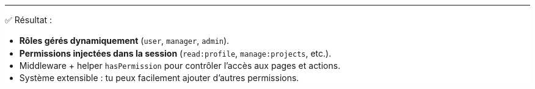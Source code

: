 ***

✅ Résultat :

* **Rôles gérés dynamiquement** (`user`, `manager`, `admin`).
* **Permissions injectées dans la session** (`read:profile`, `manage:projects`, etc.).
* Middleware + helper `hasPermission` pour contrôler l’accès aux pages et actions.
* Système extensible : tu peux facilement ajouter d’autres permissions.
